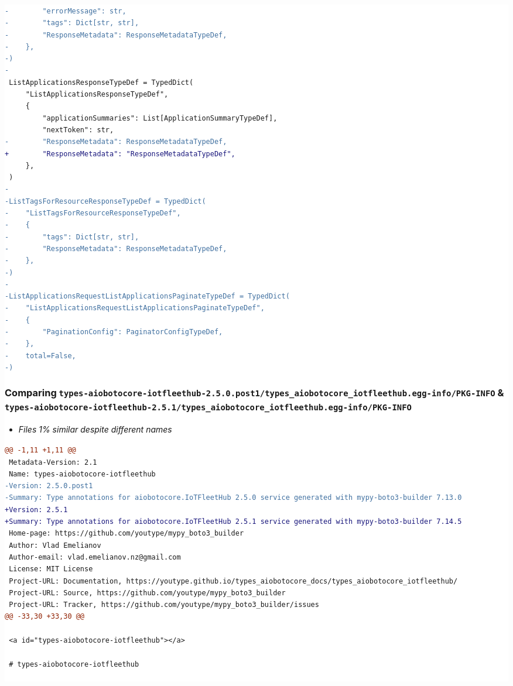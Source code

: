 ```diff
-        "errorMessage": str,
-        "tags": Dict[str, str],
-        "ResponseMetadata": ResponseMetadataTypeDef,
-    },
-)
-
 ListApplicationsResponseTypeDef = TypedDict(
     "ListApplicationsResponseTypeDef",
     {
         "applicationSummaries": List[ApplicationSummaryTypeDef],
         "nextToken": str,
-        "ResponseMetadata": ResponseMetadataTypeDef,
+        "ResponseMetadata": "ResponseMetadataTypeDef",
     },
 )
-
-ListTagsForResourceResponseTypeDef = TypedDict(
-    "ListTagsForResourceResponseTypeDef",
-    {
-        "tags": Dict[str, str],
-        "ResponseMetadata": ResponseMetadataTypeDef,
-    },
-)
-
-ListApplicationsRequestListApplicationsPaginateTypeDef = TypedDict(
-    "ListApplicationsRequestListApplicationsPaginateTypeDef",
-    {
-        "PaginationConfig": PaginatorConfigTypeDef,
-    },
-    total=False,
-)
```

### Comparing `types-aiobotocore-iotfleethub-2.5.0.post1/types_aiobotocore_iotfleethub.egg-info/PKG-INFO` & `types-aiobotocore-iotfleethub-2.5.1/types_aiobotocore_iotfleethub.egg-info/PKG-INFO`

 * *Files 1% similar despite different names*

```diff
@@ -1,11 +1,11 @@
 Metadata-Version: 2.1
 Name: types-aiobotocore-iotfleethub
-Version: 2.5.0.post1
-Summary: Type annotations for aiobotocore.IoTFleetHub 2.5.0 service generated with mypy-boto3-builder 7.13.0
+Version: 2.5.1
+Summary: Type annotations for aiobotocore.IoTFleetHub 2.5.1 service generated with mypy-boto3-builder 7.14.5
 Home-page: https://github.com/youtype/mypy_boto3_builder
 Author: Vlad Emelianov
 Author-email: vlad.emelianov.nz@gmail.com
 License: MIT License
 Project-URL: Documentation, https://youtype.github.io/types_aiobotocore_docs/types_aiobotocore_iotfleethub/
 Project-URL: Source, https://github.com/youtype/mypy_boto3_builder
 Project-URL: Tracker, https://github.com/youtype/mypy_boto3_builder/issues
@@ -33,30 +33,30 @@
 
 <a id="types-aiobotocore-iotfleethub"></a>
 
 # types-aiobotocore-iotfleethub
 
```